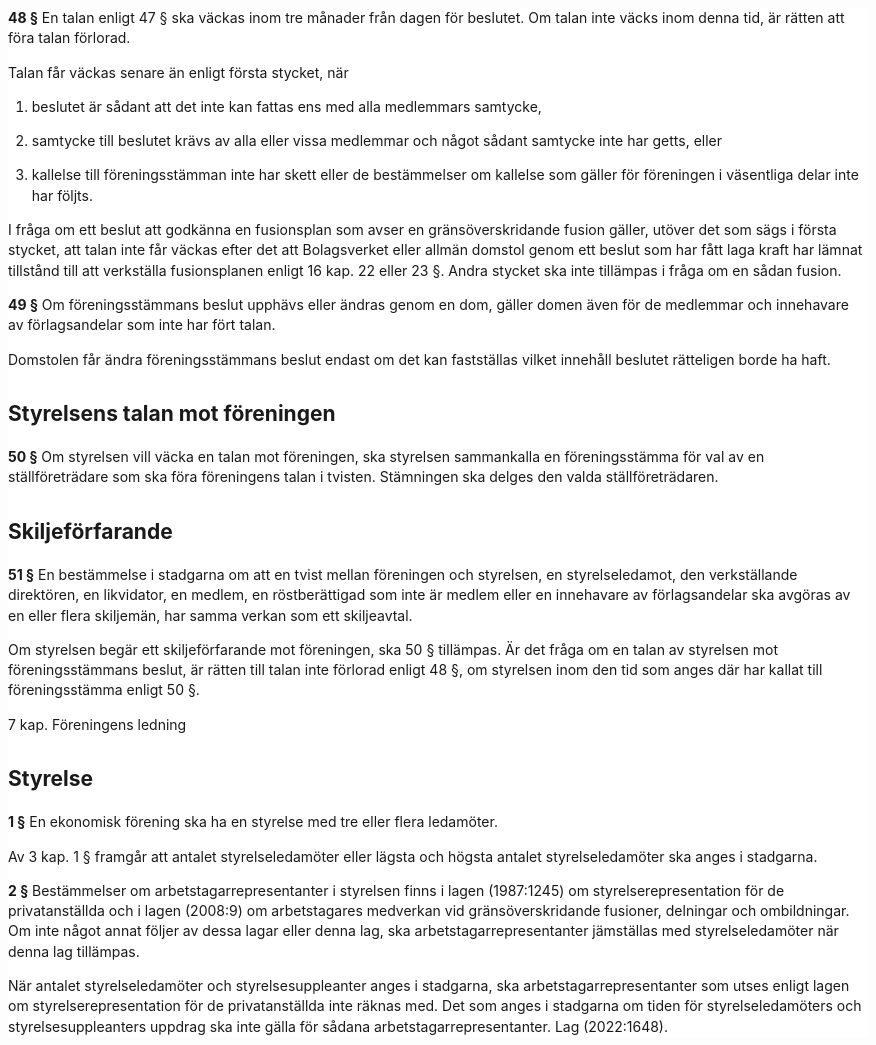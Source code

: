 **48 §** En talan enligt 47 § ska väckas inom tre månader från dagen för beslutet. Om talan inte väcks inom denna tid, är rätten att föra talan förlorad.

Talan får väckas senare än enligt första stycket, när

1. beslutet är sådant att det inte kan fattas ens med alla medlemmars samtycke,

2. samtycke till beslutet krävs av alla eller vissa medlemmar och något sådant samtycke inte har getts, eller

3. kallelse till föreningsstämman inte har skett eller de bestämmelser om kallelse som gäller för föreningen i väsentliga delar inte har följts.

I fråga om ett beslut att godkänna en fusionsplan som avser en gränsöverskridande fusion gäller, utöver det som sägs i första stycket, att talan inte får väckas efter det att Bolagsverket eller allmän domstol genom ett beslut som har fått laga kraft har lämnat tillstånd till att verkställa fusionsplanen enligt 16 kap. 22 eller 23 §. Andra stycket ska inte tillämpas i fråga om en sådan fusion.

**49 §** Om föreningsstämmans beslut upphävs eller ändras genom en dom, gäller domen även för de medlemmar och innehavare av förlagsandelar som inte har fört talan.

Domstolen får ändra föreningsstämmans beslut endast om det kan fastställas vilket innehåll beslutet rätteligen borde ha haft.

## Styrelsens talan mot föreningen

**50 §** Om styrelsen vill väcka en talan mot föreningen, ska styrelsen sammankalla en föreningsstämma för val av en ställföreträdare som ska föra föreningens talan i tvisten. Stämningen ska delges den valda ställföreträdaren.

## Skiljeförfarande

**51 §** En bestämmelse i stadgarna om att en tvist mellan föreningen och styrelsen, en styrelseledamot, den verkställande direktören, en likvidator, en medlem, en röstberättigad som inte är medlem eller en innehavare av förlagsandelar ska avgöras av en eller flera skiljemän, har samma verkan som ett skiljeavtal.

Om styrelsen begär ett skiljeförfarande mot föreningen, ska 50 § tillämpas. Är det fråga om en talan av styrelsen mot föreningsstämmans beslut, är rätten till talan inte förlorad enligt 48 §, om styrelsen inom den tid som anges där har kallat till föreningsstämma enligt 50 §.

7 kap. Föreningens ledning

## Styrelse

**1 §** En ekonomisk förening ska ha en styrelse med tre eller flera ledamöter.

Av 3 kap. 1 § framgår att antalet styrelseledamöter eller lägsta och högsta antalet styrelseledamöter ska anges i stadgarna.

**2 §** Bestämmelser om arbetstagarrepresentanter i styrelsen finns i lagen (1987:1245) om styrelserepresentation för de privatanställda och i lagen (2008:9) om arbetstagares medverkan vid gränsöverskridande fusioner, delningar och ombildningar. Om inte något annat följer av dessa lagar eller denna lag, ska arbetstagarrepresentanter jämställas med styrelseledamöter när denna lag tillämpas.

När antalet styrelseledamöter och styrelsesuppleanter anges i stadgarna, ska arbetstagarrepresentanter som utses enligt lagen om styrelserepresentation för de privatanställda inte räknas med. Det som anges i stadgarna om tiden för styrelseledamöters och styrelsesuppleanters uppdrag ska inte gälla för sådana arbetstagarrepresentanter. Lag (2022:1648).

